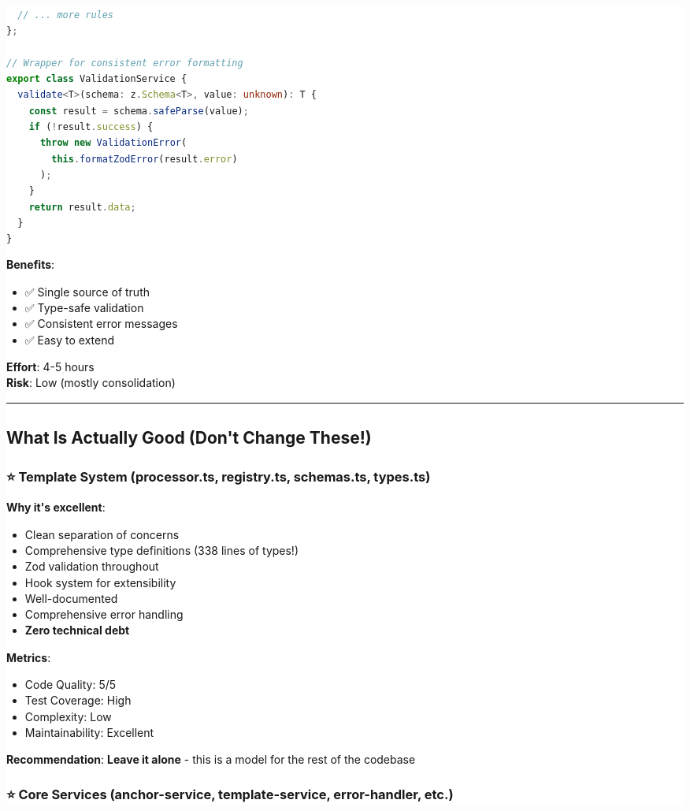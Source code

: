 ```typescript
  // ... more rules
};

// Wrapper for consistent error formatting
export class ValidationService {
  validate<T>(schema: z.Schema<T>, value: unknown): T {
    const result = schema.safeParse(value);
    if (!result.success) {
      throw new ValidationError(
        this.formatZodError(result.error)
      );
    }
    return result.data;
  }
}
```

**Benefits**:
- ✅ Single source of truth
- ✅ Type-safe validation
- ✅ Consistent error messages
- ✅ Easy to extend

**Effort**: 4-5 hours  
**Risk**: Low (mostly consolidation)

---

## What Is Actually Good (Don't Change These!)

### ⭐ Template System (processor.ts, registry.ts, schemas.ts, types.ts)

**Why it's excellent**:
- Clean separation of concerns
- Comprehensive type definitions (338 lines of types!)
- Zod validation throughout
- Hook system for extensibility
- Well-documented
- Comprehensive error handling
- **Zero technical debt**

**Metrics**:
- Code Quality: 5/5
- Test Coverage: High
- Complexity: Low
- Maintainability: Excellent

**Recommendation**: **Leave it alone** - this is a model for the rest of the codebase

### ⭐ Core Services (anchor-service, template-service, error-handler, etc.)
